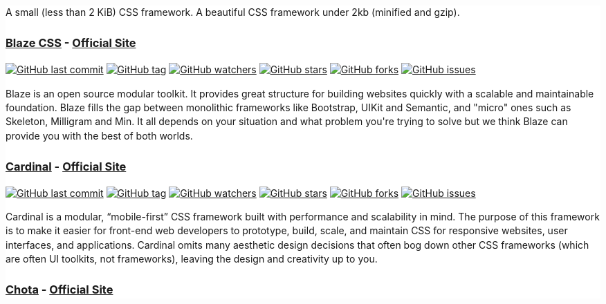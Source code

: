 A small (less than 2 KiB) CSS framework. A beautiful CSS framework under
2kb (minified and gzip).


### [Blaze CSS](https://github.com/BlazeCSS/blaze) - [Official Site](http://blazecss.com/)

[![GitHub last commit](https://img.shields.io/github/last-commit/BlazeCSS/blaze.svg?style=flat-square&maxAge=5184000)]()
[![GitHub tag](https://img.shields.io/github/tag/BlazeCSS/blaze.svg?style=flat-square&maxAge=5184000)]()
[![GitHub watchers](https://img.shields.io/github/watchers/BlazeCSS/blaze.svg?style=flat-square&maxAge=5184000)]()
[![GitHub stars](https://img.shields.io/github/stars/BlazeCSS/blaze.svg?style=flat-square&maxAge=5184000)]()
[![GitHub forks](https://img.shields.io/github/forks/BlazeCSS/blaze.svg?style=flat-square&maxAge=5184000)]()
[![GitHub issues](https://img.shields.io/github/issues/BlazeCSS/blaze.svg?style=flat-square&maxAge=5184000)]()

Blaze is an open source modular toolkit. It provides great structure for
building websites quickly with a scalable and maintainable foundation.
Blaze fills the gap between monolithic frameworks like Bootstrap, UIKit
and Semantic, and "micro" ones such as Skeleton, Milligram and Min. It
all depends on your situation and what problem you're trying to solve
but we think Blaze can provide you with the best of both worlds.


### [Cardinal](https://github.com/cardinalcss/cardinalcss) - [Official Site](http://cardinalcss.com/)

[![GitHub last commit](https://img.shields.io/github/last-commit/cardinalcss/cardinalcss.svg?style=flat-square&maxAge=5184000)]()
[![GitHub tag](https://img.shields.io/github/tag/cardinalcss/cardinalcss.svg?style=flat-square&maxAge=5184000)]()
[![GitHub watchers](https://img.shields.io/github/watchers/cardinalcss/cardinalcss.svg?style=flat-square&maxAge=5184000)]()
[![GitHub stars](https://img.shields.io/github/stars/cardinalcss/cardinalcss.svg?style=flat-square&maxAge=5184000)]()
[![GitHub forks](https://img.shields.io/github/forks/cardinalcss/cardinalcss.svg?style=flat-square&maxAge=5184000)]()
[![GitHub issues](https://img.shields.io/github/issues/cardinalcss/cardinalcss.svg?style=flat-square&maxAge=5184000)]()

Cardinal is a modular, “mobile-first” CSS framework built with
performance and scalability in mind. The purpose of this framework is to
make it easier for front-end web developers to prototype, build, scale,
and maintain CSS for responsive websites, user interfaces, and
applications. Cardinal omits many aesthetic design decisions that often
bog down other CSS frameworks (which are often UI toolkits, not
frameworks), leaving the design and creativity up to you.


### [Chota](https://github.com/jenil/chota) - [Official Site](https://jenil.github.io/chota/)

